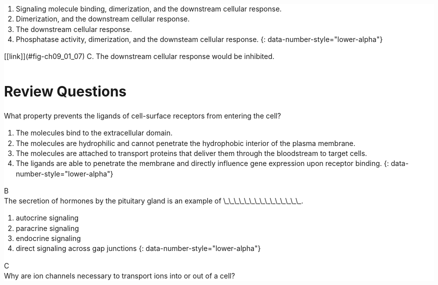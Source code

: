 1.  Signaling molecule binding, dimerization, and the downstream cellular response.
2.  Dimerization, and the downstream cellular response.
3.  The downstream cellular response.
4.  Phosphatase activity, dimerization, and the downsteam cellular response.
{: data-number-style="lower-alpha"}

</div>
<div data-type="solution" class="solution" markdown="1">
[[link]](#fig-ch09_01_07) C. The downstream cellular response would be inhibited.

</div>
</div>

# Review Questions

<div data-type="exercise" class="exercise">
<div data-type="problem" class="problem" markdown="1">
What property prevents the ligands of cell-surface receptors from entering the cell?

1.  The molecules bind to the extracellular domain.
2.  The molecules are hydrophilic and cannot penetrate the hydrophobic interior of the plasma membrane.
3.  The molecules are attached to transport proteins that deliver them through the bloodstream to target cells.
4.  The ligands are able to penetrate the membrane and directly influence gene expression upon receptor binding.
{: data-number-style="lower-alpha"}

</div>
<div data-type="solution" class="solution" markdown="1">
B

</div>
</div>

<div data-type="exercise" class="exercise">
<div data-type="problem" class="problem" markdown="1">
The secretion of hormones by the pituitary gland is an example of \_\_\_\_\_\_\_\_\_\_\_\_\_\_\_.

1.  autocrine signaling
2.  paracrine signaling
3.  endocrine signaling
4.  direct signaling across gap junctions
{: data-number-style="lower-alpha"}

</div>
<div data-type="solution" class="solution" markdown="1">
C

</div>
</div>

<div data-type="exercise" class="exercise">
<div data-type="problem" class="problem" markdown="1">
Why are ion channels necessary to transport ions into or out of a cell?
